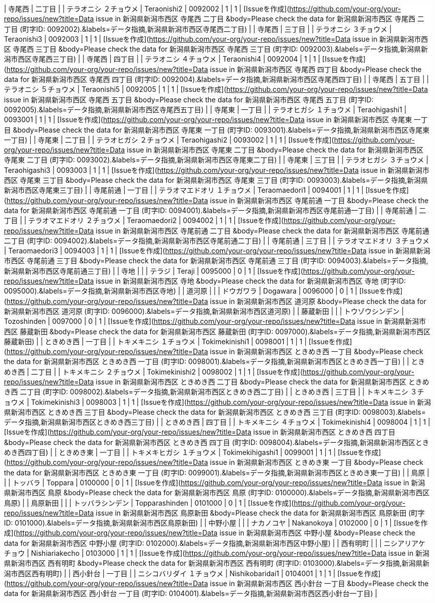 | 寺尾西 | 二丁目 |  | テラオニシ ２チョウメ  | Teraonishi2 | 0092002 | 1 | 1 | [Issueを作成](https://github.com/your-org/your-repo/issues/new?title=Data issue in 新潟県新潟市西区 寺尾西 二丁目 &body=Please check the data for 新潟県新潟市西区 寺尾西 二丁目  (町字ID: 0092002).&labels=データ指摘,新潟県新潟市西区寺尾西二丁目) |
| 寺尾西 | 三丁目 |  | テラオニシ ３チョウメ  | Teraonishi3 | 0092003 | 1 | 1 | [Issueを作成](https://github.com/your-org/your-repo/issues/new?title=Data issue in 新潟県新潟市西区 寺尾西 三丁目 &body=Please check the data for 新潟県新潟市西区 寺尾西 三丁目  (町字ID: 0092003).&labels=データ指摘,新潟県新潟市西区寺尾西三丁目) |
| 寺尾西 | 四丁目 |  | テラオニシ ４チョウメ  | Teraonishi4 | 0092004 | 1 | 1 | [Issueを作成](https://github.com/your-org/your-repo/issues/new?title=Data issue in 新潟県新潟市西区 寺尾西 四丁目 &body=Please check the data for 新潟県新潟市西区 寺尾西 四丁目  (町字ID: 0092004).&labels=データ指摘,新潟県新潟市西区寺尾西四丁目) |
| 寺尾西 | 五丁目 |  | テラオニシ ５チョウメ  | Teraonishi5 | 0092005 | 1 | 1 | [Issueを作成](https://github.com/your-org/your-repo/issues/new?title=Data issue in 新潟県新潟市西区 寺尾西 五丁目 &body=Please check the data for 新潟県新潟市西区 寺尾西 五丁目  (町字ID: 0092005).&labels=データ指摘,新潟県新潟市西区寺尾西五丁目) |
| 寺尾東 | 一丁目 |  | テラオヒガシ １チョウメ  | Teraohigashi1 | 0093001 | 1 | 1 | [Issueを作成](https://github.com/your-org/your-repo/issues/new?title=Data issue in 新潟県新潟市西区 寺尾東 一丁目 &body=Please check the data for 新潟県新潟市西区 寺尾東 一丁目  (町字ID: 0093001).&labels=データ指摘,新潟県新潟市西区寺尾東一丁目) |
| 寺尾東 | 二丁目 |  | テラオヒガシ ２チョウメ  | Teraohigashi2 | 0093002 | 1 | 1 | [Issueを作成](https://github.com/your-org/your-repo/issues/new?title=Data issue in 新潟県新潟市西区 寺尾東 二丁目 &body=Please check the data for 新潟県新潟市西区 寺尾東 二丁目  (町字ID: 0093002).&labels=データ指摘,新潟県新潟市西区寺尾東二丁目) |
| 寺尾東 | 三丁目 |  | テラオヒガシ ３チョウメ  | Teraohigashi3 | 0093003 | 1 | 1 | [Issueを作成](https://github.com/your-org/your-repo/issues/new?title=Data issue in 新潟県新潟市西区 寺尾東 三丁目 &body=Please check the data for 新潟県新潟市西区 寺尾東 三丁目  (町字ID: 0093003).&labels=データ指摘,新潟県新潟市西区寺尾東三丁目) |
| 寺尾前通 | 一丁目 |  | テラオマエドオリ １チョウメ  | Teraomaedori1 | 0094001 | 1 | 1 | [Issueを作成](https://github.com/your-org/your-repo/issues/new?title=Data issue in 新潟県新潟市西区 寺尾前通 一丁目 &body=Please check the data for 新潟県新潟市西区 寺尾前通 一丁目  (町字ID: 0094001).&labels=データ指摘,新潟県新潟市西区寺尾前通一丁目) |
| 寺尾前通 | 二丁目 |  | テラオマエドオリ ２チョウメ  | Teraomaedori2 | 0094002 | 1 | 1 | [Issueを作成](https://github.com/your-org/your-repo/issues/new?title=Data issue in 新潟県新潟市西区 寺尾前通 二丁目 &body=Please check the data for 新潟県新潟市西区 寺尾前通 二丁目  (町字ID: 0094002).&labels=データ指摘,新潟県新潟市西区寺尾前通二丁目) |
| 寺尾前通 | 三丁目 |  | テラオマエドオリ ３チョウメ  | Teraomaedori3 | 0094003 | 1 | 1 | [Issueを作成](https://github.com/your-org/your-repo/issues/new?title=Data issue in 新潟県新潟市西区 寺尾前通 三丁目 &body=Please check the data for 新潟県新潟市西区 寺尾前通 三丁目  (町字ID: 0094003).&labels=データ指摘,新潟県新潟市西区寺尾前通三丁目) |
| 寺地 |  |  | テラジ   | Teraji | 0095000 | 0 | 1 | [Issueを作成](https://github.com/your-org/your-repo/issues/new?title=Data issue in 新潟県新潟市西区 寺地  &body=Please check the data for 新潟県新潟市西区 寺地   (町字ID: 0095000).&labels=データ指摘,新潟県新潟市西区寺地) |
| 道河原 |  |  | ドウガワラ   | Dogawara | 0096000 | 0 | 1 | [Issueを作成](https://github.com/your-org/your-repo/issues/new?title=Data issue in 新潟県新潟市西区 道河原  &body=Please check the data for 新潟県新潟市西区 道河原   (町字ID: 0096000).&labels=データ指摘,新潟県新潟市西区道河原) |
| 藤蔵新田 |  |  | トウゾウシンデン   | Tozoshinden | 0097000 | 0 | 1 | [Issueを作成](https://github.com/your-org/your-repo/issues/new?title=Data issue in 新潟県新潟市西区 藤蔵新田  &body=Please check the data for 新潟県新潟市西区 藤蔵新田   (町字ID: 0097000).&labels=データ指摘,新潟県新潟市西区藤蔵新田) |
| ときめき西 | 一丁目 |  | トキメキニシ １チョウメ  | Tokimekinishi1 | 0098001 | 1 | 1 | [Issueを作成](https://github.com/your-org/your-repo/issues/new?title=Data issue in 新潟県新潟市西区 ときめき西 一丁目 &body=Please check the data for 新潟県新潟市西区 ときめき西 一丁目  (町字ID: 0098001).&labels=データ指摘,新潟県新潟市西区ときめき西一丁目) |
| ときめき西 | 二丁目 |  | トキメキニシ ２チョウメ  | Tokimekinishi2 | 0098002 | 1 | 1 | [Issueを作成](https://github.com/your-org/your-repo/issues/new?title=Data issue in 新潟県新潟市西区 ときめき西 二丁目 &body=Please check the data for 新潟県新潟市西区 ときめき西 二丁目  (町字ID: 0098002).&labels=データ指摘,新潟県新潟市西区ときめき西二丁目) |
| ときめき西 | 三丁目 |  | トキメキニシ ３チョウメ  | Tokimekinishi3 | 0098003 | 1 | 1 | [Issueを作成](https://github.com/your-org/your-repo/issues/new?title=Data issue in 新潟県新潟市西区 ときめき西 三丁目 &body=Please check the data for 新潟県新潟市西区 ときめき西 三丁目  (町字ID: 0098003).&labels=データ指摘,新潟県新潟市西区ときめき西三丁目) |
| ときめき西 | 四丁目 |  | トキメキニシ ４チョウメ  | Tokimekinishi4 | 0098004 | 1 | 1 | [Issueを作成](https://github.com/your-org/your-repo/issues/new?title=Data issue in 新潟県新潟市西区 ときめき西 四丁目 &body=Please check the data for 新潟県新潟市西区 ときめき西 四丁目  (町字ID: 0098004).&labels=データ指摘,新潟県新潟市西区ときめき西四丁目) |
| ときめき東 | 一丁目 |  | トキメキヒガシ １チョウメ  | Tokimekihigashi1 | 0099001 | 1 | 1 | [Issueを作成](https://github.com/your-org/your-repo/issues/new?title=Data issue in 新潟県新潟市西区 ときめき東 一丁目 &body=Please check the data for 新潟県新潟市西区 ときめき東 一丁目  (町字ID: 0099001).&labels=データ指摘,新潟県新潟市西区ときめき東一丁目) |
| 鳥原 |  |  | トッバラ   | Toppara | 0100000 | 0 | 1 | [Issueを作成](https://github.com/your-org/your-repo/issues/new?title=Data issue in 新潟県新潟市西区 鳥原  &body=Please check the data for 新潟県新潟市西区 鳥原   (町字ID: 0100000).&labels=データ指摘,新潟県新潟市西区鳥原) |
| 鳥原新田 |  |  | トッバラシンデン   | Topparashinden | 0101000 | 0 | 1 | [Issueを作成](https://github.com/your-org/your-repo/issues/new?title=Data issue in 新潟県新潟市西区 鳥原新田  &body=Please check the data for 新潟県新潟市西区 鳥原新田   (町字ID: 0101000).&labels=データ指摘,新潟県新潟市西区鳥原新田) |
| 中野小屋 |  |  | ナカノコヤ   | Nakanokoya | 0102000 | 0 | 1 | [Issueを作成](https://github.com/your-org/your-repo/issues/new?title=Data issue in 新潟県新潟市西区 中野小屋  &body=Please check the data for 新潟県新潟市西区 中野小屋   (町字ID: 0102000).&labels=データ指摘,新潟県新潟市西区中野小屋) |
| 西有明町 |  |  | ニシアリアケチョウ   | Nishiariakecho | 0103000 | 1 | 1 | [Issueを作成](https://github.com/your-org/your-repo/issues/new?title=Data issue in 新潟県新潟市西区 西有明町  &body=Please check the data for 新潟県新潟市西区 西有明町   (町字ID: 0103000).&labels=データ指摘,新潟県新潟市西区西有明町) |
| 西小針台 | 一丁目 |  | ニシコバリダイ １チョウメ  | Nishikobaridai1 | 0104001 | 1 | 1 | [Issueを作成](https://github.com/your-org/your-repo/issues/new?title=Data issue in 新潟県新潟市西区 西小針台 一丁目 &body=Please check the data for 新潟県新潟市西区 西小針台 一丁目  (町字ID: 0104001).&labels=データ指摘,新潟県新潟市西区西小針台一丁目) |